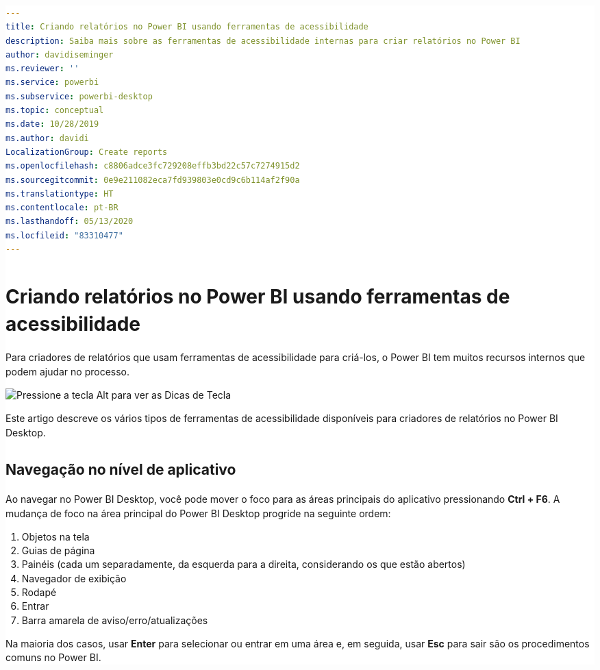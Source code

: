 ```yaml
---
title: Criando relatórios no Power BI usando ferramentas de acessibilidade
description: Saiba mais sobre as ferramentas de acessibilidade internas para criar relatórios no Power BI
author: davidiseminger
ms.reviewer: ''
ms.service: powerbi
ms.subservice: powerbi-desktop
ms.topic: conceptual
ms.date: 10/28/2019
ms.author: davidi
LocalizationGroup: Create reports
ms.openlocfilehash: c8806adce3fc729208effb3bd22c57c7274915d2
ms.sourcegitcommit: 0e9e211082eca7fd939803e0cd9c6b114af2f90a
ms.translationtype: HT
ms.contentlocale: pt-BR
ms.lasthandoff: 05/13/2020
ms.locfileid: "83310477"
---
```

# <a name="creating-reports-in-power-bi-using-accessibility-tools"></a>Criando relatórios no Power BI usando ferramentas de acessibilidade

Para criadores de relatórios que usam ferramentas de acessibilidade para criá-los, o Power BI tem muitos recursos internos que podem ajudar no processo.

![Pressione a tecla Alt para ver as Dicas de Tecla](media/desktop-accessibility/accessibility-create-reports-01.png)

Este artigo descreve os vários tipos de ferramentas de acessibilidade disponíveis para criadores de relatórios no Power BI Desktop.


## <a name="app-level-navigation"></a>Navegação no nível de aplicativo
Ao navegar no Power BI Desktop, você pode mover o foco para as áreas principais do aplicativo pressionando **Ctrl + F6**. A mudança de foco na área principal do Power BI Desktop progride na seguinte ordem:

1. Objetos na tela
2. Guias de página
3. Painéis (cada um separadamente, da esquerda para a direita, considerando os que estão abertos)
4. Navegador de exibição
5. Rodapé
6. Entrar
7. Barra amarela de aviso/erro/atualizações

Na maioria dos casos, usar **Enter** para selecionar ou entrar em uma área e, em seguida, usar **Esc** para sair são os procedimentos comuns no Power BI.
